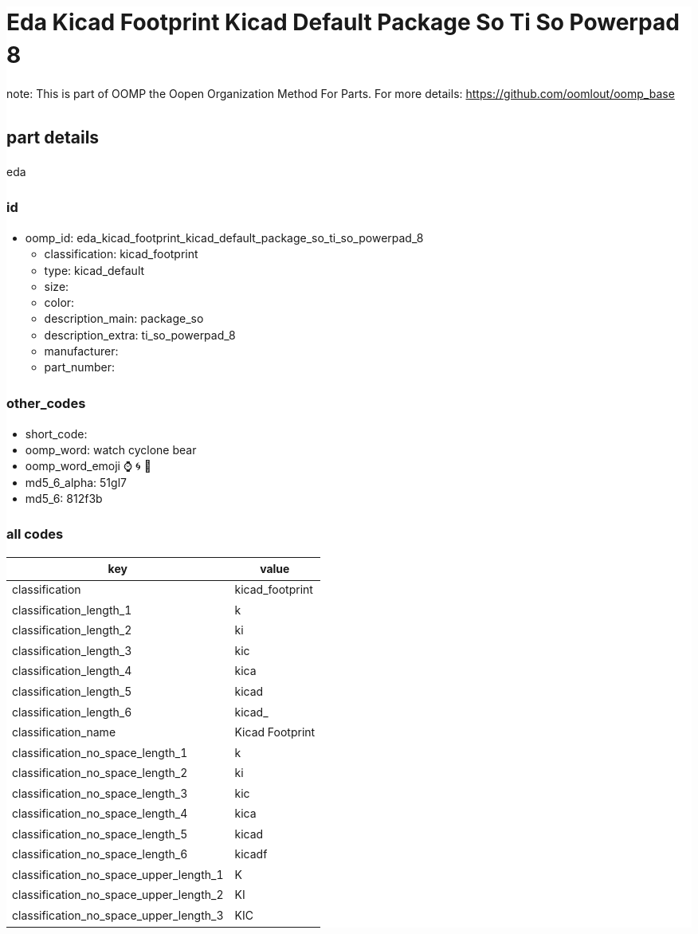 # Eda Kicad Footprint Kicad Default Package So Ti So Powerpad 8  

note: This is part of OOMP the Oopen Organization Method For Parts. For more details: https://github.com/oomlout/oomp_base

##  part details



eda

### id
* oomp_id: eda_kicad_footprint_kicad_default_package_so_ti_so_powerpad_8
  * classification: kicad_footprint
  * type: kicad_default
  * size: 
  * color: 
  * description_main: package_so
  * description_extra: ti_so_powerpad_8
  * manufacturer: 
  * part_number: 

### other_codes
* short_code: 
* oomp_word: watch cyclone bear
* oomp_word_emoji :watch: :cyclone: :bear:
* md5_6_alpha: 51gl7
* md5_6: 812f3b

### all codes 
| key | value |  
| --- | --- |  
| classification | kicad_footprint |  
| classification_length_1 | k |  
| classification_length_2 | ki |  
| classification_length_3 | kic |  
| classification_length_4 | kica |  
| classification_length_5 | kicad |  
| classification_length_6 | kicad_ |  
| classification_name | Kicad Footprint |  
| classification_no_space_length_1 | k |  
| classification_no_space_length_2 | ki |  
| classification_no_space_length_3 | kic |  
| classification_no_space_length_4 | kica |  
| classification_no_space_length_5 | kicad |  
| classification_no_space_length_6 | kicadf |  
| classification_no_space_upper_length_1 | K |  
| classification_no_space_upper_length_2 | KI |  
| classification_no_space_upper_length_3 | KIC |  
